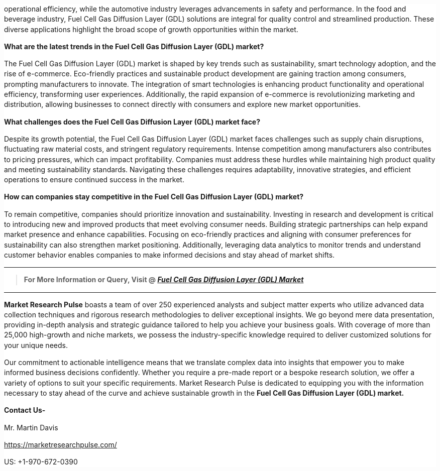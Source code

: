 operational efficiency, while the automotive industry leverages advancements in safety and performance. In the food and beverage industry, Fuel Cell Gas Diffusion Layer (GDL) solutions are integral for quality control and streamlined production. These diverse applications highlight the broad scope of growth opportunities within the market.</p><p><strong>What are the latest trends in the Fuel Cell Gas Diffusion Layer (GDL) market?</strong></p><p>The Fuel Cell Gas Diffusion Layer (GDL) market is shaped by key trends such as sustainability, smart technology adoption, and the rise of e-commerce. Eco-friendly practices and sustainable product development are gaining traction among consumers, prompting manufacturers to innovate. The integration of smart technologies is enhancing product functionality and operational efficiency, transforming user experiences. Additionally, the rapid expansion of e-commerce is revolutionizing marketing and distribution, allowing businesses to connect directly with consumers and explore new market opportunities.</p><p><strong>What challenges does the Fuel Cell Gas Diffusion Layer (GDL) market face?</strong></p><p>Despite its growth potential, the Fuel Cell Gas Diffusion Layer (GDL) market faces challenges such as supply chain disruptions, fluctuating raw material costs, and stringent regulatory requirements. Intense competition among manufacturers also contributes to pricing pressures, which can impact profitability. Companies must address these hurdles while maintaining high product quality and meeting sustainability standards. Navigating these challenges requires adaptability, innovative strategies, and efficient operations to ensure continued success in the market.</p><p><strong>How can companies stay competitive in the Fuel Cell Gas Diffusion Layer (GDL) market?</strong></p><p>To remain competitive, companies should prioritize innovation and sustainability. Investing in research and development is critical to introducing new and improved products that meet evolving consumer needs. Building strategic partnerships can help expand market presence and enhance capabilities. Focusing on eco-friendly practices and aligning with consumer preferences for sustainability can also strengthen market positioning. Additionally, leveraging data analytics to monitor trends and understand customer behavior enables companies to make informed decisions and stay ahead of market shifts.</p><hr /><blockquote><p><strong>For More Information or Query, Visit @&nbsp;<em><a href="https://marketresearchpulse.com/report/40099/fuel-cell-gas-diffusion-layer-gdl-market?utm_source=Linkedin&utm_medium=022">Fuel Cell Gas Diffusion Layer (GDL) Market</a></em></strong></p></blockquote><hr /><p><strong>Market Research Pulse</strong> boasts a team of over 250 experienced analysts and subject matter experts who utilize advanced data collection techniques and rigorous research methodologies to deliver exceptional insights. We go beyond mere data presentation, providing in-depth analysis and strategic guidance tailored to help you achieve your business goals. With coverage of more than 25,000 high-growth and niche markets, we possess the industry-specific knowledge required to deliver customized solutions for your unique needs.</p><p>Our commitment to actionable intelligence means that we translate complex data into insights that empower you to make informed business decisions confidently. Whether you require a pre-made report or a bespoke research solution, we offer a variety of options to suit your specific requirements. Market Research Pulse is dedicated to equipping you with the information necessary to stay ahead of the curve and achieve sustainable growth in the <strong>Fuel Cell Gas Diffusion Layer (GDL) market.</strong></p><p><strong>Contact Us-</strong></p><p>Mr. Martin Davis</p><p>https://marketresearchpulse.com/</p><p>US: +1-970-672-0390</p>
